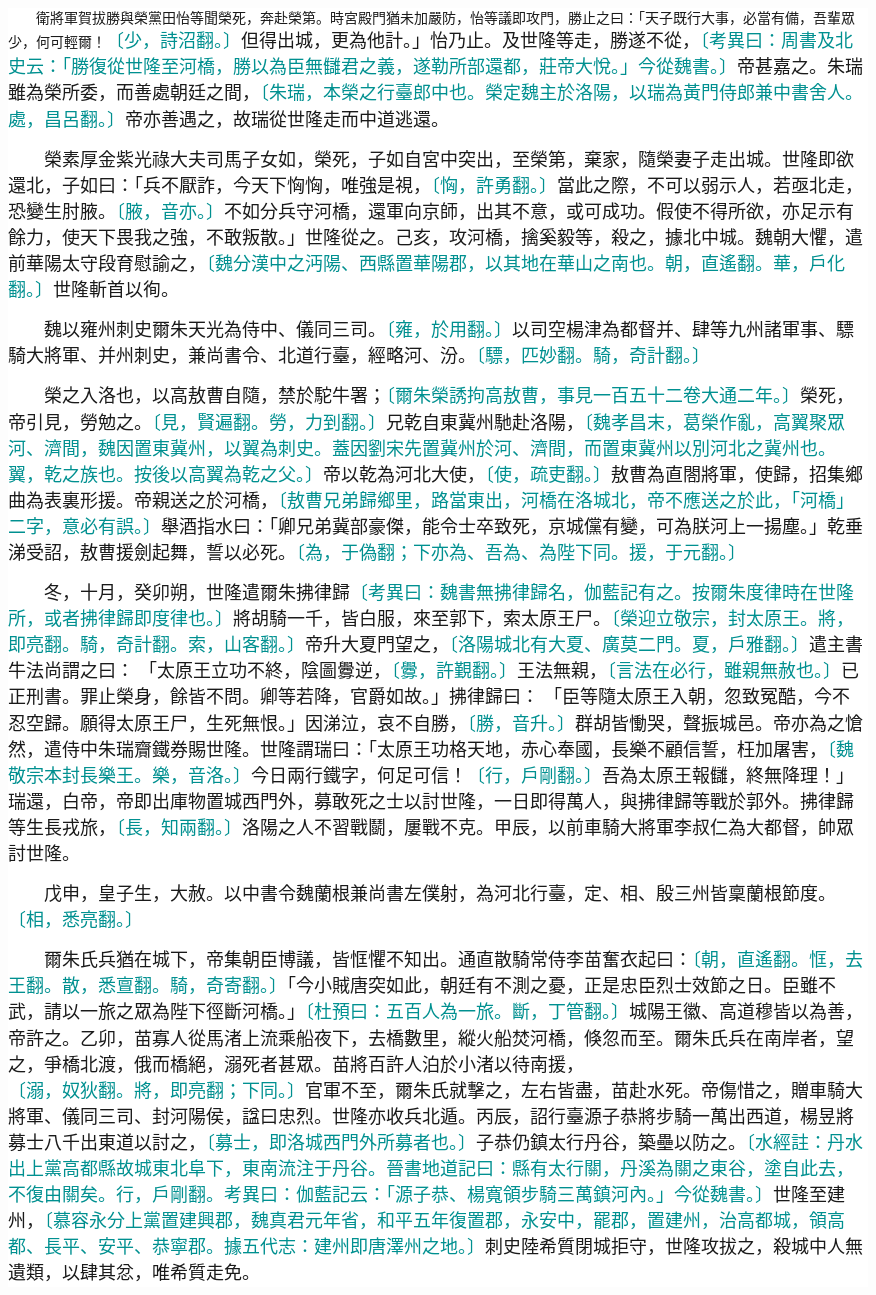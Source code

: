  　　衛將軍賀拔勝與榮黨田怡等聞榮死，奔赴榮第。時宮殿門猶未加嚴防，怡等議即攻門，勝止之曰：「天子既行大事，必當有備，吾輩眾少，何可輕爾！</font><font size=4px color="#009090"><font size=4px>〔少，詩沼翻。〕</font></font><font size=4px>但得出城，更為他計。」怡乃止。及世隆等走，勝遂不從，</font><font size=4px color="#009090"><font size=4px>〔考異曰：周書及北史云：「勝復從世隆至河橋，勝以為臣無讎君之義，遂勒所部還都，莊帝大悅。」今從魏書。〕</font></font><font size=4px>帝甚嘉之。朱瑞雖為榮所委，而善處朝廷之間，</font><font size=4px color="#009090"><font size=4px>〔朱瑞，本榮之行臺郎中也。榮定魏主於洛陽，以瑞為黃門侍郎兼中書舍人。處，昌呂翻。〕</font></font><font size=4px>帝亦善遇之，故瑞從世隆走而中道逃還。

 　　榮素厚金紫光祿大夫司馬子女如，榮死，子如自宮中突出，至榮第，棄家，隨榮妻子走出城。世隆即欲還北，子如曰：「兵不厭詐，今天下恟恟，唯強是視，</font><font size=4px color="#009090"><font size=4px>〔恟，許勇翻。〕</font></font><font size=4px>當此之際，不可以弱示人，若亟北走，恐變生肘腋。</font><font size=4px color="#009090"><font size=4px>〔腋，音亦。〕</font></font><font size=4px>不如分兵守河橋，還軍向京師，出其不意，或可成功。假使不得所欲，亦足示有餘力，使天下畏我之強，不敢叛散。」世隆從之。己亥，攻河橋，擒奚毅等，殺之，據北中城。魏朝大懼，遣前華陽太守段育慰諭之，</font><font size=4px color="#009090"><font size=4px>〔魏分漢中之沔陽、西縣置華陽郡，以其地在華山之南也。朝，直遙翻。華，戶化翻。〕</font></font><font size=4px>世隆斬首以徇。

 　　魏以雍州刺史爾朱天光為侍中、儀同三司。</font><font size=4px color="#009090"><font size=4px>〔雍，於用翻。〕</font></font><font size=4px>以司空楊津為都督并、肆等九州諸軍事、驃騎大將軍、并州刺史，兼尚書令、北道行臺，經略河、汾。</font><font size=4px color="#009090"><font size=4px>〔驃，匹妙翻。騎，奇計翻。〕</font></font><font size=4px>

 　　榮之入洛也，以高敖曹自隨，禁於駝牛署；</font><font size=4px color="#009090"><font size=4px>〔爾朱榮誘拘高敖曹，事見一百五十二卷大通二年。〕</font></font><font size=4px>榮死，帝引見，勞勉之。</font><font size=4px color="#009090"><font size=4px>〔見，賢遍翻。勞，力到翻。〕</font></font><font size=4px>兄乾自東冀州馳赴洛陽，</font><font size=4px color="#009090"><font size=4px>〔魏孝昌末，葛榮作亂，高翼聚眾河、濟間，魏因置東冀州，以翼為刺史。蓋因劉宋先置冀州於河、濟間，而置東冀州以別河北之冀州也。翼，乾之族也。按後以高翼為乾之父。〕</font></font><font size=4px>帝以乾為河北大使，</font><font size=4px color="#009090"><font size=4px>〔使，疏吏翻。〕</font></font><font size=4px>敖曹為直閤將軍，使歸，招集鄉曲為表裏形援。帝親送之於河橋，</font><font size=4px color="#009090"><font size=4px>〔敖曹兄弟歸鄉里，路當東出，河橋在洛城北，帝不應送之於此，「河橋」二字，意必有誤。〕</font></font><font size=4px>舉酒指水曰：「卿兄弟冀部豪傑，能令士卒致死，京城儻有變，可為朕河上一揚塵。」乾垂涕受詔，敖曹援劍起舞，誓以必死。</font><font size=4px color="#009090"><font size=4px>〔為，于偽翻；下亦為、吾為、為陛下同。援，于元翻。〕</font></font><font size=4px>

 　　冬，十月，癸卯朔，世隆遣爾朱拂律歸</font><font size=4px color="#009090"><font size=4px>〔考異曰：魏書無拂律歸名，伽藍記有之。按爾朱度律時在世隆所，或者拂律歸即度律也。〕</font></font><font size=4px>將胡騎一千，皆白服，來至郭下，索太原王尸。</font><font size=4px color="#009090"><font size=4px>〔榮迎立敬宗，封太原王。將，即亮翻。騎，奇計翻。索，山客翻。〕</font></font><font size=4px>帝升大夏門望之，</font><font size=4px color="#009090"><font size=4px>〔洛陽城北有大夏、廣莫二門。夏，戶雅翻。〕</font></font><font size=4px>遣主書牛法尚謂之曰： 「太原王立功不終，陰圖釁逆，</font><font size=4px color="#009090"><font size=4px>〔釁，許覲翻。〕</font></font><font size=4px>王法無親，</font><font size=4px color="#009090"><font size=4px>〔言法在必行，雖親無赦也。〕</font></font><font size=4px>已正刑書。罪止榮身，餘皆不問。卿等若降，官爵如故。」拂律歸曰： 「臣等隨太原王入朝，忽致冤酷，今不忍空歸。願得太原王尸，生死無恨。」因涕泣，哀不自勝，</font><font size=4px color="#009090"><font size=4px>〔勝，音升。〕</font></font><font size=4px>群胡皆慟哭，聲振城邑。帝亦為之愴然，遣侍中朱瑞齎鐵券賜世隆。世隆謂瑞曰：「太原王功格天地，赤心奉國，長樂不顧信誓，枉加屠害，</font><font size=4px color="#009090"><font size=4px>〔魏敬宗本封長樂王。樂，音洛。〕</font></font><font size=4px>今日兩行鐵字，何足可信！</font><font size=4px color="#009090"><font size=4px>〔行，戶剛翻。〕</font></font><font size=4px>吾為太原王報讎，終無降理！」瑞還，白帝，帝即出庫物置城西門外，募敢死之士以討世隆，一日即得萬人，與拂律歸等戰於郭外。拂律歸等生長戎旅，</font><font size=4px color="#009090"><font size=4px>〔長，知兩翻。〕</font></font><font size=4px>洛陽之人不習戰鬬，屢戰不克。甲辰，以前車騎大將軍李叔仁為大都督，帥眾討世隆。

 　　戊申，皇子生，大赦。以中書令魏蘭根兼尚書左僕射，為河北行臺，定、相、殷三州皆稟蘭根節度。</font><font size=4px color="#009090"><font size=4px>〔相，悉亮翻。〕</font></font><font size=4px>

 　　爾朱氏兵猶在城下，帝集朝臣博議，皆恇懼不知出。通直散騎常侍李苗奮衣起曰：</font><font size=4px color="#009090"><font size=4px>〔朝，直遙翻。恇，去王翻。散，悉亶翻。騎，奇寄翻。〕</font></font><font size=4px>「今小賊唐突如此，朝廷有不測之憂，正是忠臣烈士效節之日。臣雖不武，請以一旅之眾為陛下徑斷河橋。」</font><font size=4px color="#009090"><font size=4px>〔杜預曰：五百人為一旅。斷，丁管翻。〕</font></font><font size=4px>城陽王徽、高道穆皆以為善，帝許之。乙卯，苗寡人從馬渚上流乘船夜下，去橋數里，縱火船焚河橋，倏忽而至。爾朱氏兵在南岸者，望之，爭橋北渡，俄而橋絕，溺死者甚眾。苗將百許人泊於小渚以待南援，</font><font size=4px color="#009090"><font size=4px>〔溺，奴狄翻。將，即亮翻；下同。〕</font></font><font size=4px>官軍不至，爾朱氏就擊之，左右皆盡，苗赴水死。帝傷惜之，贈車騎大將軍、儀同三司、封河陽侯，諡曰忠烈。世隆亦收兵北遁。丙辰，詔行臺源子恭將步騎一萬出西道，楊昱將募士八千出東道以討之，</font><font size=4px color="#009090"><font size=4px>〔募士，即洛城西門外所募者也。〕</font></font><font size=4px>子恭仍鎮太行丹谷，築壘以防之。</font><font size=4px color="#009090"><font size=4px>〔水經註：丹水出上黨高都縣故城東北阜下，東南流注于丹谷。晉書地道記曰：縣有太行關，丹溪為關之東谷，塗自此去，不復由關矣。行，戶剛翻。考異曰：伽藍記云：「源子恭、楊寬領步騎三萬鎮河內。」今從魏書。〕</font></font><font size=4px>世隆至建州，</font><font size=4px color="#009090"><font size=4px>〔慕容永分上黨置建興郡，魏真君元年省，和平五年復置郡，永安中，罷郡，置建州，治高都城，領高都、長平、安平、恭寧郡。據五代志：建州即唐澤州之地。〕</font></font><font size=4px>刺史陸希質閉城拒守，世隆攻拔之，殺城中人無遺類，以肆其忿，唯希質走免。
